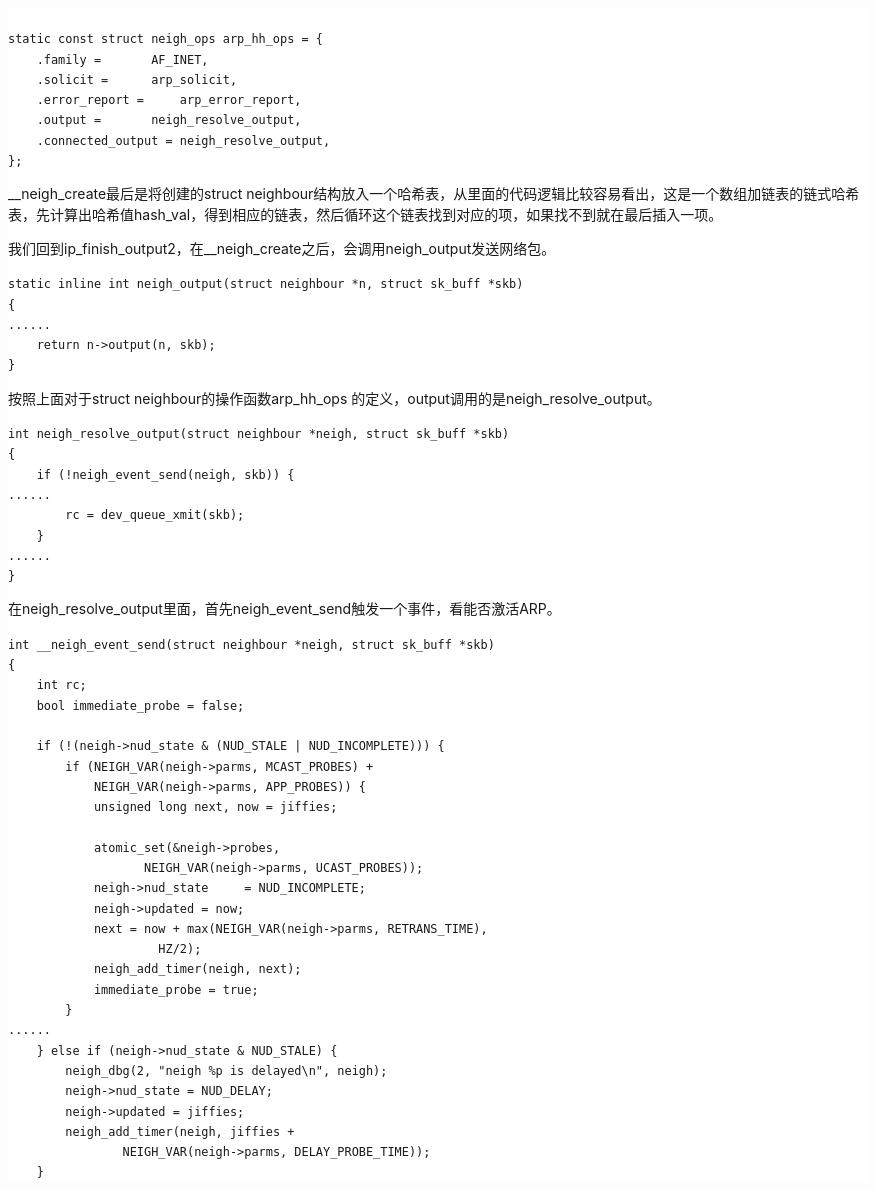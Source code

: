 ``````````

static const struct neigh_ops arp_hh_ops = {
	.family =		AF_INET,
	.solicit =		arp_solicit,
	.error_report =		arp_error_report,
	.output =		neigh_resolve_output,
	.connected_output =	neigh_resolve_output,
};
``````````

\_\_neigh\_create最后是将创建的struct neighbour结构放入一个哈希表，从里面的代码逻辑比较容易看出，这是一个数组加链表的链式哈希表，先计算出哈希值hash\_val，得到相应的链表，然后循环这个链表找到对应的项，如果找不到就在最后插入一项。

我们回到ip\_finish\_output2，在\_\_neigh\_create之后，会调用neigh\_output发送网络包。

``````````
static inline int neigh_output(struct neighbour *n, struct sk_buff *skb)
{
......
	return n->output(n, skb);
}
``````````

按照上面对于struct neighbour的操作函数arp\_hh\_ops 的定义，output调用的是neigh\_resolve\_output。

``````````
int neigh_resolve_output(struct neighbour *neigh, struct sk_buff *skb)
{
	if (!neigh_event_send(neigh, skb)) {
......
		rc = dev_queue_xmit(skb);
	}
......
}
``````````

在neigh\_resolve\_output里面，首先neigh\_event\_send触发一个事件，看能否激活ARP。

``````````
int __neigh_event_send(struct neighbour *neigh, struct sk_buff *skb)
{
	int rc;
	bool immediate_probe = false;

	if (!(neigh->nud_state & (NUD_STALE | NUD_INCOMPLETE))) {
		if (NEIGH_VAR(neigh->parms, MCAST_PROBES) +
		    NEIGH_VAR(neigh->parms, APP_PROBES)) {
			unsigned long next, now = jiffies;

			atomic_set(&neigh->probes,
				   NEIGH_VAR(neigh->parms, UCAST_PROBES));
			neigh->nud_state     = NUD_INCOMPLETE;
			neigh->updated = now;
			next = now + max(NEIGH_VAR(neigh->parms, RETRANS_TIME),
					 HZ/2);
			neigh_add_timer(neigh, next);
			immediate_probe = true;
		} 
......
	} else if (neigh->nud_state & NUD_STALE) {
		neigh_dbg(2, "neigh %p is delayed\n", neigh);
		neigh->nud_state = NUD_DELAY;
		neigh->updated = jiffies;
		neigh_add_timer(neigh, jiffies +
				NEIGH_VAR(neigh->parms, DELAY_PROBE_TIME));
	}

``````````